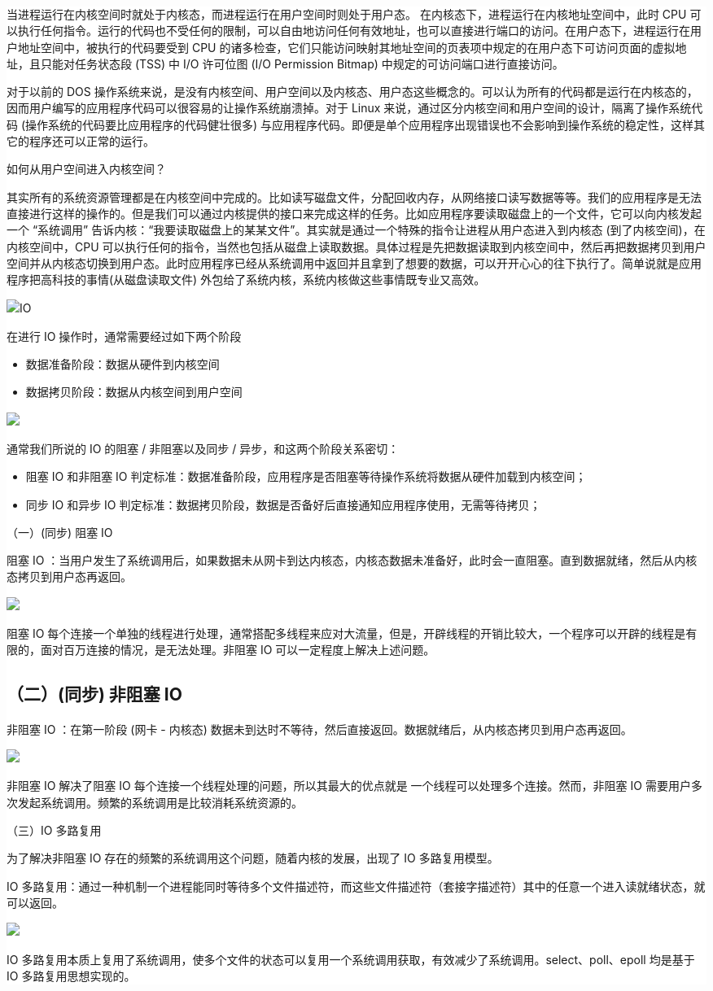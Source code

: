 当进程运行在内核空间时就处于内核态，而进程运行在用户空间时则处于用户态。 在内核态下，进程运行在内核地址空间中，此时 CPU 可以执行任何指令。运行的代码也不受任何的限制，可以自由地访问任何有效地址，也可以直接进行端口的访问。在用户态下，进程运行在用户地址空间中，被执行的代码要受到 CPU 的诸多检查，它们只能访问映射其地址空间的页表项中规定的在用户态下可访问页面的虚拟地址，且只能对任务状态段 (TSS) 中 I/O 许可位图 (I/O Permission Bitmap) 中规定的可访问端口进行直接访问。

对于以前的 DOS 操作系统来说，是没有内核空间、用户空间以及内核态、用户态这些概念的。可以认为所有的代码都是运行在内核态的，因而用户编写的应用程序代码可以很容易的让操作系统崩溃掉。对于 Linux 来说，通过区分内核空间和用户空间的设计，隔离了操作系统代码 (操作系统的代码要比应用程序的代码健壮很多) 与应用程序代码。即便是单个应用程序出现错误也不会影响到操作系统的稳定性，这样其它的程序还可以正常的运行。

如何从用户空间进入内核空间？

其实所有的系统资源管理都是在内核空间中完成的。比如读写磁盘文件，分配回收内存，从网络接口读写数据等等。我们的应用程序是无法直接进行这样的操作的。但是我们可以通过内核提供的接口来完成这样的任务。比如应用程序要读取磁盘上的一个文件，它可以向内核发起一个 “系统调用” 告诉内核：“我要读取磁盘上的某某文件”。其实就是通过一个特殊的指令让进程从用户态进入到内核态 (到了内核空间)，在内核空间中，CPU 可以执行任何的指令，当然也包括从磁盘上读取数据。具体过程是先把数据读取到内核空间中，然后再把数据拷贝到用户空间并从内核态切换到用户态。此时应用程序已经从系统调用中返回并且拿到了想要的数据，可以开开心心的往下执行了。简单说就是应用程序把高科技的事情(从磁盘读取文件) 外包给了系统内核，系统内核做这些事情既专业又高效。

![](https://p3-juejin.byteimg.com/tos-cn-i-k3u1fbpfcp/6cfe9921654f479e8b00ffc1351f3ddc~tplv-k3u1fbpfcp-zoom-in-crop-mark:4536:0:0:0.awebp)IO

在进行 IO 操作时，通常需要经过如下两个阶段

*   数据准备阶段：数据从硬件到内核空间
    
*   数据拷贝阶段：数据从内核空间到用户空间
    

![](https://p3-juejin.byteimg.com/tos-cn-i-k3u1fbpfcp/c4e64a11d76c4f12a0c5170252dc3364~tplv-k3u1fbpfcp-zoom-in-crop-mark:4536:0:0:0.awebp)

通常我们所说的 IO 的阻塞 / 非阻塞以及同步 / 异步，和这两个阶段关系密切：

*   阻塞 IO 和非阻塞 IO 判定标准：数据准备阶段，应用程序是否阻塞等待操作系统将数据从硬件加载到内核空间；
    
*   同步 IO 和异步 IO 判定标准：数据拷贝阶段，数据是否备好后直接通知应用程序使用，无需等待拷贝；
    

（一）(同步) 阻塞 IO

阻塞 IO ：当用户发生了系统调用后，如果数据未从网卡到达内核态，内核态数据未准备好，此时会一直阻塞。直到数据就绪，然后从内核态拷贝到用户态再返回。

![](https://p3-juejin.byteimg.com/tos-cn-i-k3u1fbpfcp/8b5d7c0059184352a278b48fb7ecd4b0~tplv-k3u1fbpfcp-zoom-in-crop-mark:4536:0:0:0.awebp)

阻塞 IO 每个连接一个单独的线程进行处理，通常搭配多线程来应对大流量，但是，开辟线程的开销比较大，一个程序可以开辟的线程是有限的，面对百万连接的情况，是无法处理。非阻塞 IO 可以一定程度上解决上述问题。

（二）(同步) 非阻塞 IO
--------------

非阻塞 IO ：在第一阶段 (网卡 - 内核态) 数据未到达时不等待，然后直接返回。数据就绪后，从内核态拷贝到用户态再返回。

![](https://p3-juejin.byteimg.com/tos-cn-i-k3u1fbpfcp/d95829b2fa71478fb0fdcecfce8d92a4~tplv-k3u1fbpfcp-zoom-in-crop-mark:4536:0:0:0.awebp)

非阻塞 IO 解决了阻塞 IO 每个连接一个线程处理的问题，所以其最大的优点就是 一个线程可以处理多个连接。然而，非阻塞 IO 需要用户多次发起系统调用。频繁的系统调用是比较消耗系统资源的。

（三）IO 多路复用

为了解决非阻塞 IO 存在的频繁的系统调用这个问题，随着内核的发展，出现了 IO 多路复用模型。

IO 多路复用：通过一种机制一个进程能同时等待多个文件描述符，而这些文件描述符（套接字描述符）其中的任意一个进入读就绪状态，就可以返回。

![](https://p3-juejin.byteimg.com/tos-cn-i-k3u1fbpfcp/5078d96106f8475dac9b7006da31af83~tplv-k3u1fbpfcp-zoom-in-crop-mark:4536:0:0:0.awebp)

IO 多路复用本质上复用了系统调用，使多个文件的状态可以复用一个系统调用获取，有效减少了系统调用。select、poll、epoll 均是基于 IO 多路复用思想实现的。
